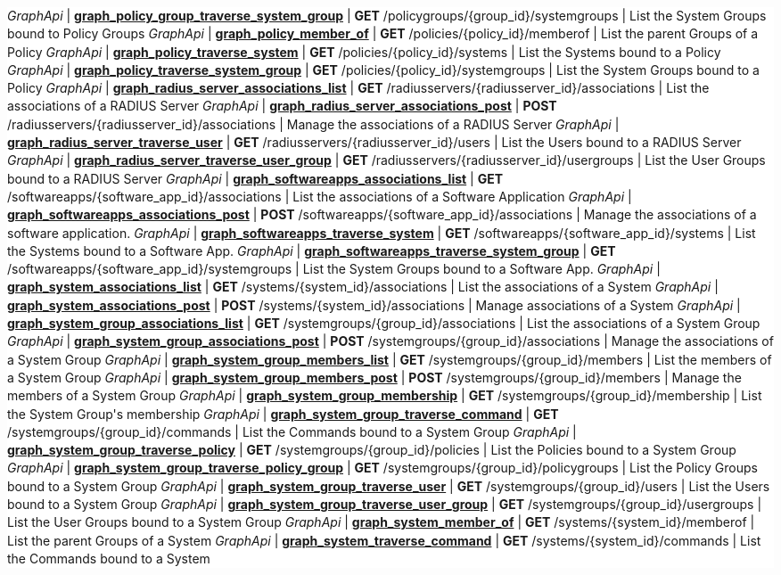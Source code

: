 *GraphApi* | [**graph_policy_group_traverse_system_group**](docs/GraphApi.md#graph_policy_group_traverse_system_group) | **GET** /policygroups/{group_id}/systemgroups | List the System Groups bound to Policy Groups
*GraphApi* | [**graph_policy_member_of**](docs/GraphApi.md#graph_policy_member_of) | **GET** /policies/{policy_id}/memberof | List the parent Groups of a Policy
*GraphApi* | [**graph_policy_traverse_system**](docs/GraphApi.md#graph_policy_traverse_system) | **GET** /policies/{policy_id}/systems | List the Systems bound to a Policy
*GraphApi* | [**graph_policy_traverse_system_group**](docs/GraphApi.md#graph_policy_traverse_system_group) | **GET** /policies/{policy_id}/systemgroups | List the System Groups bound to a Policy
*GraphApi* | [**graph_radius_server_associations_list**](docs/GraphApi.md#graph_radius_server_associations_list) | **GET** /radiusservers/{radiusserver_id}/associations | List the associations of a RADIUS  Server
*GraphApi* | [**graph_radius_server_associations_post**](docs/GraphApi.md#graph_radius_server_associations_post) | **POST** /radiusservers/{radiusserver_id}/associations | Manage the associations of a RADIUS Server
*GraphApi* | [**graph_radius_server_traverse_user**](docs/GraphApi.md#graph_radius_server_traverse_user) | **GET** /radiusservers/{radiusserver_id}/users | List the Users bound to a RADIUS  Server
*GraphApi* | [**graph_radius_server_traverse_user_group**](docs/GraphApi.md#graph_radius_server_traverse_user_group) | **GET** /radiusservers/{radiusserver_id}/usergroups | List the User Groups bound to a RADIUS  Server
*GraphApi* | [**graph_softwareapps_associations_list**](docs/GraphApi.md#graph_softwareapps_associations_list) | **GET** /softwareapps/{software_app_id}/associations | List the associations of a Software Application
*GraphApi* | [**graph_softwareapps_associations_post**](docs/GraphApi.md#graph_softwareapps_associations_post) | **POST** /softwareapps/{software_app_id}/associations | Manage the associations of a software application.
*GraphApi* | [**graph_softwareapps_traverse_system**](docs/GraphApi.md#graph_softwareapps_traverse_system) | **GET** /softwareapps/{software_app_id}/systems | List the Systems bound to a Software App.
*GraphApi* | [**graph_softwareapps_traverse_system_group**](docs/GraphApi.md#graph_softwareapps_traverse_system_group) | **GET** /softwareapps/{software_app_id}/systemgroups | List the System Groups bound to a Software App.
*GraphApi* | [**graph_system_associations_list**](docs/GraphApi.md#graph_system_associations_list) | **GET** /systems/{system_id}/associations | List the associations of a System
*GraphApi* | [**graph_system_associations_post**](docs/GraphApi.md#graph_system_associations_post) | **POST** /systems/{system_id}/associations | Manage associations of a System
*GraphApi* | [**graph_system_group_associations_list**](docs/GraphApi.md#graph_system_group_associations_list) | **GET** /systemgroups/{group_id}/associations | List the associations of a System Group
*GraphApi* | [**graph_system_group_associations_post**](docs/GraphApi.md#graph_system_group_associations_post) | **POST** /systemgroups/{group_id}/associations | Manage the associations of a System Group
*GraphApi* | [**graph_system_group_members_list**](docs/GraphApi.md#graph_system_group_members_list) | **GET** /systemgroups/{group_id}/members | List the members of a System Group
*GraphApi* | [**graph_system_group_members_post**](docs/GraphApi.md#graph_system_group_members_post) | **POST** /systemgroups/{group_id}/members | Manage the members of a System Group
*GraphApi* | [**graph_system_group_membership**](docs/GraphApi.md#graph_system_group_membership) | **GET** /systemgroups/{group_id}/membership | List the System Group&#x27;s membership
*GraphApi* | [**graph_system_group_traverse_command**](docs/GraphApi.md#graph_system_group_traverse_command) | **GET** /systemgroups/{group_id}/commands | List the Commands bound to a System Group
*GraphApi* | [**graph_system_group_traverse_policy**](docs/GraphApi.md#graph_system_group_traverse_policy) | **GET** /systemgroups/{group_id}/policies | List the Policies bound to a System Group
*GraphApi* | [**graph_system_group_traverse_policy_group**](docs/GraphApi.md#graph_system_group_traverse_policy_group) | **GET** /systemgroups/{group_id}/policygroups | List the Policy Groups bound to a System Group
*GraphApi* | [**graph_system_group_traverse_user**](docs/GraphApi.md#graph_system_group_traverse_user) | **GET** /systemgroups/{group_id}/users | List the Users bound to a System Group
*GraphApi* | [**graph_system_group_traverse_user_group**](docs/GraphApi.md#graph_system_group_traverse_user_group) | **GET** /systemgroups/{group_id}/usergroups | List the User Groups bound to a System Group
*GraphApi* | [**graph_system_member_of**](docs/GraphApi.md#graph_system_member_of) | **GET** /systems/{system_id}/memberof | List the parent Groups of a System
*GraphApi* | [**graph_system_traverse_command**](docs/GraphApi.md#graph_system_traverse_command) | **GET** /systems/{system_id}/commands | List the Commands bound to a System